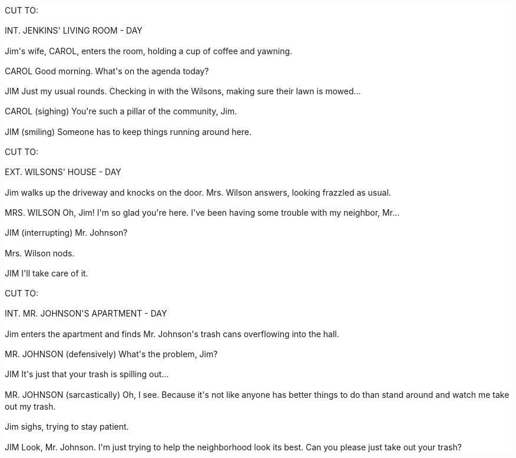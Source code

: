 CUT TO:

INT. JENKINS' LIVING ROOM - DAY

Jim's wife, CAROL, enters the room, holding a cup of coffee and yawning.

CAROL
Good morning. What's on the agenda today?

JIM
Just my usual rounds. Checking in with the Wilsons, making sure their lawn is mowed...

CAROL
(sighing)
You're such a pillar of the community, Jim.

JIM
(smiling)
Someone has to keep things running around here.

CUT TO:

EXT. WILSONS' HOUSE - DAY

Jim walks up the driveway and knocks on the door. Mrs. Wilson answers, looking frazzled as usual.

MRS. WILSON
Oh, Jim! I'm so glad you're here. I've been having some trouble with my neighbor, Mr...

JIM
(interrupting)
Mr. Johnson?

Mrs. Wilson nods.

JIM
I'll take care of it.

CUT TO:

INT. MR. JOHNSON'S APARTMENT - DAY

Jim enters the apartment and finds Mr. Johnson's trash cans overflowing into the hall.

MR. JOHNSON
(defensively)
What's the problem, Jim?

JIM
It's just that your trash is spilling out...

MR. JOHNSON
(sarcastically)
Oh, I see. Because it's not like anyone has better things to do than stand around and watch me take out my trash.

Jim sighs, trying to stay patient.

JIM
Look, Mr. Johnson. I'm just trying to help the neighborhood look its best. Can you please just take out your trash?
